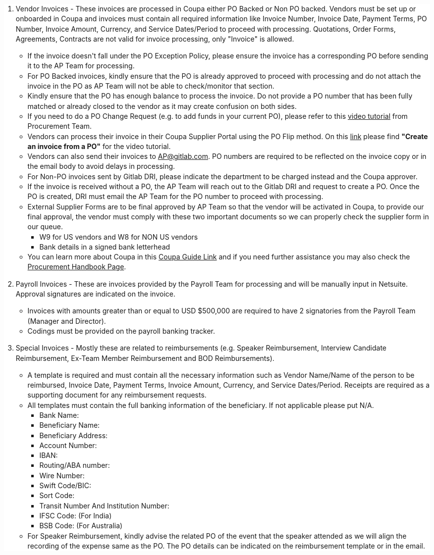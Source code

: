 1. Vendor Invoices - These invoices are processed in Coupa either PO Backed or Non PO backed. Vendors must be set up or onboarded in Coupa and invoices must contain all required information like Invoice Number, Invoice Date, Payment Terms, PO Number, Invoice Amount, Currency, and Service Dates/Period to proceed with processing. Quotations, Order Forms, Agreements, Contracts are not valid for invoice processing, only "Invoice" is allowed.
    - If the invoice doesn't fall under the PO Exception Policy, please ensure the invoice has a corresponding PO before sending it to the AP Team for processing.
    - For PO Backed invoices, kindly ensure that the PO is already approved to proceed with processing and do not attach the invoice in the PO as AP Team will not be able to check/monitor that section.
    - Kindly ensure that the PO has enough balance to process the invoice. Do not provide a PO number that has been fully matched or already closed to the vendor as it may create confusion on both sides.
    - If you need to do a PO Change Request (e.g. to add funds in your current PO), please refer to this [video tutorial](https://www.loom.com/share/c932bc6308fd46939766dee333ca8401) from Procurement Team.
    - Vendors can process their invoice in their Coupa Supplier Portal using the PO Flip method. On this [link](https://compass.coupa.com/en-us/products/product-documentation/supplier-resources/for-suppliers/coupa-supplier-portal/set-up-the-csp/invoices/create-or-edit-an-invoice) please find **"Create an invoice from a PO"** for the video tutorial.
    - Vendors can also send their invoices to AP@gitlab.com. PO numbers are required to be reflected on the invoice copy or in the email body to avoid delays in processing.
    - For Non-PO invoices sent by Gitlab DRI, please indicate the department to be charged instead and the Coupa approver.
    - If the invoice is received without a PO, the AP Team will reach out to the Gitlab DRI and request to create a PO. Once the PO is created, DRI must email the AP Team for the PO number to proceed with processing.
    - External Supplier Forms are to be final approved by AP Team so that the vendor will be activated in Coupa, to provide our final approval, the vendor must comply with these two important documents so we can properly check the supplier form in our queue.
        - W9 for US vendors and W8 for NON US vendors
        - Bank details in a signed bank letterhead
    - You can learn more about Coupa in this [Coupa Guide Link](/handbook/business-technology/enterprise-applications/guides/coupa-guide/) and if you need further assistance you may also check the [Procurement Handbook Page](/handbook/finance/procurement/#-purchase-request-quick-guide).

1. Payroll Invoices - These are invoices provided by the Payroll Team for processing and will be manually input in Netsuite. Approval signatures are indicated on the invoice.
    - Invoices with amounts greater than or equal to USD $500,000 are required to have 2 signatories from the Payroll Team (Manager and Director).
    - Codings must be provided on the payroll banking tracker.

1. Special Invoices - Mostly these are related to reimbursements (e.g. Speaker Reimbursement, Interview Candidate Reimbursement, Ex-Team Member Reimbursement and BOD Reimbursements).
    - A template is required and must contain all the necessary information such as Vendor Name/Name of the person to be reimbursed, Invoice Date, Payment Terms, Invoice Amount, Currency, and Service Dates/Period. Receipts are required as a supporting document  for any reimbursement requests.
    - All templates must contain the full banking information of the beneficiary. If not applicable please put N/A.
        - Bank Name:
        - Beneficiary Name:
        - Beneficiary Address:
        - Account Number:
        - IBAN:
        - Routing/ABA number:
        - Wire Number:
        - Swift Code/BIC:
        - Sort Code:
        - Transit Number And Institution Number:
        - IFSC Code: (For India)
        - BSB Code: (For Australia)
    - For Speaker Reimbursement, kindly advise the related PO of the event that the speaker attended as we will align the recording of the expense same as the PO. The PO details can be indicated on the reimbursement template or in the email.
